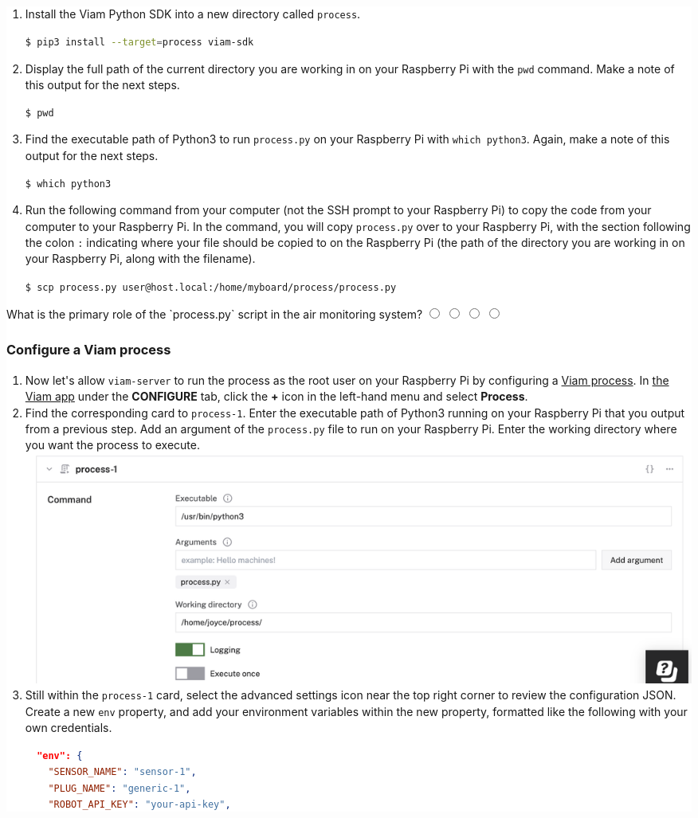 1. Install the Viam Python SDK into a new directory called `process`.
   ```bash
   $ pip3 install --target=process viam-sdk
   ```
1. Display the full path of the current directory you are working in on your Raspberry Pi with the `pwd` command. Make a note of this output for the next steps.
   ```bash
   $ pwd
   ```
1. Find the executable path of Python3 to run `process.py` on your Raspberry Pi with `which python3`. Again, make a note of this output for the next steps.
   ```bash
   $ which python3
   ```
1. Run the following command from your computer (not the SSH prompt to your Raspberry Pi) to copy the code from your computer to your Raspberry Pi. In the command, you will copy `process.py` over to your Raspberry Pi, with the section following the colon `:` indicating where your file should be copied to on the Raspberry Pi (the path of the directory you are working in on your Raspberry Pi, along with the filename).
   ```bash
   $ scp process.py user@host.local:/home/myboard/process/process.py
   ```

<form>
  <name>What is the primary role of the `process.py` script in the air monitoring system?</name>
  <input type="radio" value="To display air quality readings directly on the Raspberry Pi.">
  <input type="radio" value="To define the logic for periodically checking sensor readings and toggling the smart plug based on thresholds.">
  <input type="radio" value="To update the firmware of the air sensor and smart plug.">
  <input type="radio" value="To configure the network settings for the Raspberry Pi.">
</form>

### Configure a Viam process

1.  Now let's allow `viam-server` to run the process as the root user on your Raspberry Pi by configuring a [Viam process](https://docs.viam.com/configure/processes/). In [the Viam app](https://app.viam.com/fleet/locations) under the **CONFIGURE** tab, click the **+** icon in the left-hand menu and select **Process**.
1.  Find the corresponding card to `process-1`. Enter the executable path of Python3 running on your Raspberry Pi that you output from a previous step. Add an argument of the `process.py` file to run on your Raspberry Pi. Enter the working directory where you want the process to execute.
    ![configure process](assets/configureProcess.png)
1.  Still within the `process-1` card, select the advanced settings icon near the top right corner to review the configuration JSON. Create a new `env` property, and add your environment variables within the new property, formatted like the following with your own credentials.
    ```json
      "env": {
        "SENSOR_NAME": "sensor-1",
        "PLUG_NAME": "generic-1",
        "ROBOT_API_KEY": "your-api-key",